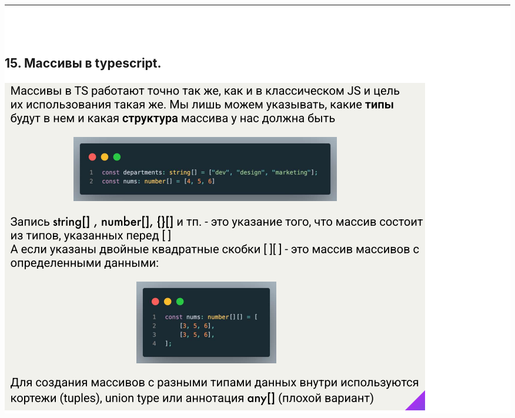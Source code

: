 <hr>
<br>
<br>

<h2>15. Массивы в typescript.</h2> 

![](https://github.com/acidshotgun/typescript-repeat/blob/main/img/array1.png)
